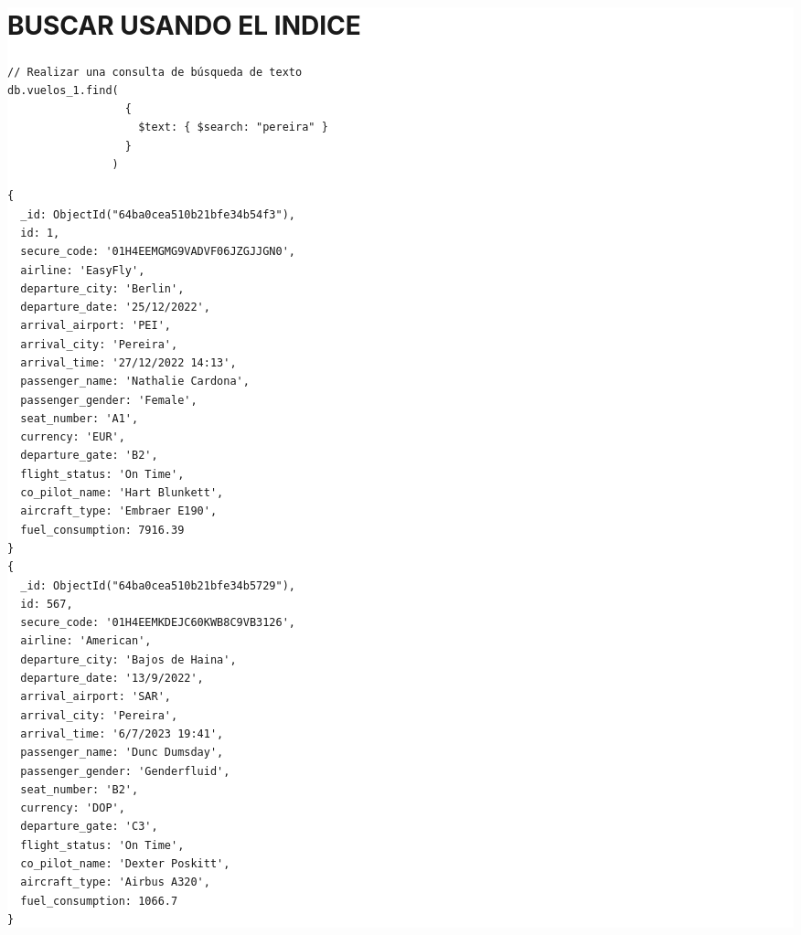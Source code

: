 # BUSCAR USANDO EL INDICE
```mongodb
// Realizar una consulta de búsqueda de texto
db.vuelos_1.find(
                  {
                    $text: { $search: "pereira" }
                  }
                )
```

```mongodb
{
  _id: ObjectId("64ba0cea510b21bfe34b54f3"),
  id: 1,
  secure_code: '01H4EEMGMG9VADVF06JZGJJGN0',
  airline: 'EasyFly',
  departure_city: 'Berlin',
  departure_date: '25/12/2022',
  arrival_airport: 'PEI',
  arrival_city: 'Pereira',
  arrival_time: '27/12/2022 14:13',
  passenger_name: 'Nathalie Cardona',
  passenger_gender: 'Female',
  seat_number: 'A1',
  currency: 'EUR',
  departure_gate: 'B2',
  flight_status: 'On Time',
  co_pilot_name: 'Hart Blunkett',
  aircraft_type: 'Embraer E190',
  fuel_consumption: 7916.39
}
{
  _id: ObjectId("64ba0cea510b21bfe34b5729"),
  id: 567,
  secure_code: '01H4EEMKDEJC60KWB8C9VB3126',
  airline: 'American',
  departure_city: 'Bajos de Haina',
  departure_date: '13/9/2022',
  arrival_airport: 'SAR',
  arrival_city: 'Pereira',
  arrival_time: '6/7/2023 19:41',
  passenger_name: 'Dunc Dumsday',
  passenger_gender: 'Genderfluid',
  seat_number: 'B2',
  currency: 'DOP',
  departure_gate: 'C3',
  flight_status: 'On Time',
  co_pilot_name: 'Dexter Poskitt',
  aircraft_type: 'Airbus A320',
  fuel_consumption: 1066.7
}
```
